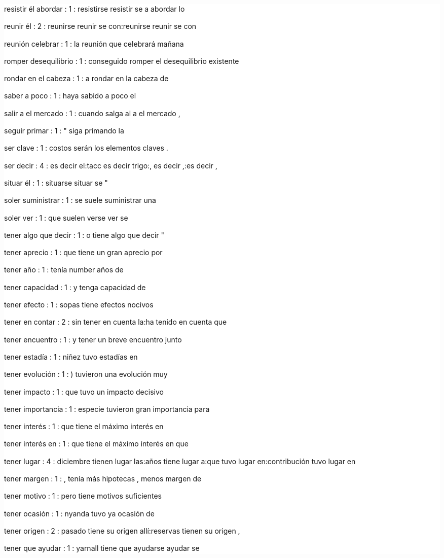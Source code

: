 resistir él abordar : 1 : resistirse resistir se a abordar lo

reunir él : 2 : reunirse reunir se con:reunirse reunir se con

reunión celebrar : 1 : la reunión que celebrará mañana

romper desequilibrio : 1 : conseguido romper el desequilibrio existente

rondar en el cabeza : 1 : a rondar en la cabeza de

saber a poco : 1 : haya sabido a poco el

salir a el mercado : 1 : cuando salga al a el mercado ,

seguir primar : 1 : " siga primando la

ser clave : 1 : costos serán los elementos claves .

ser decir : 4 : es decir el:tacc es decir trigo:, es decir ,:es decir ,

situar él : 1 : situarse situar se "

soler suministrar : 1 : se suele suministrar una

soler ver : 1 : que suelen verse ver se

tener algo que decir : 1 : o tiene algo que decir "

tener aprecio : 1 : que tiene un gran aprecio por

tener año : 1 : tenía number años de

tener capacidad : 1 : y tenga capacidad de

tener efecto : 1 : sopas tiene efectos nocivos

tener en contar : 2 : sin tener en cuenta la:ha tenido en cuenta que

tener encuentro : 1 : y tener un breve encuentro junto

tener estadía : 1 : niñez tuvo estadías en

tener evolución : 1 : ) tuvieron una evolución muy

tener impacto : 1 : que tuvo un impacto decisivo

tener importancia : 1 : especie tuvieron gran importancia para

tener interés : 1 : que tiene el máximo interés en

tener interés en : 1 : que tiene el máximo interés en que

tener lugar : 4 : diciembre tienen lugar las:años tiene lugar a:que tuvo lugar en:contribución tuvo lugar en

tener margen : 1 : , tenía más hipotecas , menos margen de

tener motivo : 1 : pero tiene motivos suficientes

tener ocasión : 1 : nyanda tuvo ya ocasión de

tener origen : 2 : pasado tiene su origen allí:reservas tienen su origen ,

tener que ayudar : 1 : yarnall tiene que ayudarse ayudar se
